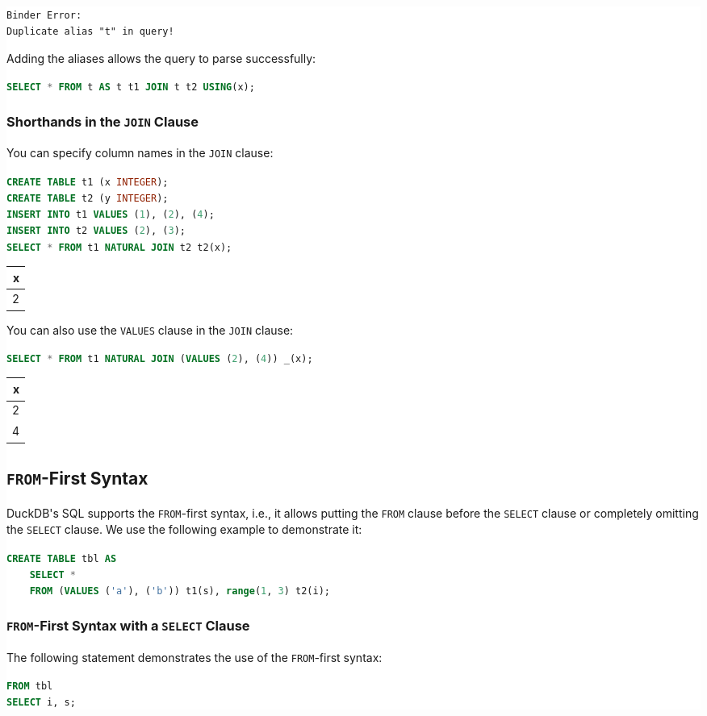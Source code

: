 ```console
Binder Error:
Duplicate alias "t" in query!
```

Adding the aliases allows the query to parse successfully:

```sql
SELECT * FROM t AS t t1 JOIN t t2 USING(x);
```

### Shorthands in the `JOIN` Clause

You can specify column names in the `JOIN` clause:

```sql
CREATE TABLE t1 (x INTEGER);
CREATE TABLE t2 (y INTEGER);
INSERT INTO t1 VALUES (1), (2), (4);
INSERT INTO t2 VALUES (2), (3);
SELECT * FROM t1 NATURAL JOIN t2 t2(x);
```

| x |
|--:|
| 2 |

You can also use the `VALUES` clause in the `JOIN` clause:

```sql
SELECT * FROM t1 NATURAL JOIN (VALUES (2), (4)) _(x);
```

| x |
|--:|
| 2 |
| 4 |

## `FROM`-First Syntax

DuckDB's SQL supports the `FROM`-first syntax, i.e., it allows putting the `FROM` clause before the `SELECT` clause or completely omitting the `SELECT` clause. We use the following example to demonstrate it:

```sql
CREATE TABLE tbl AS
    SELECT *
    FROM (VALUES ('a'), ('b')) t1(s), range(1, 3) t2(i);
```

### `FROM`-First Syntax with a `SELECT` Clause

The following statement demonstrates the use of the `FROM`-first syntax:

```sql
FROM tbl
SELECT i, s;
```
